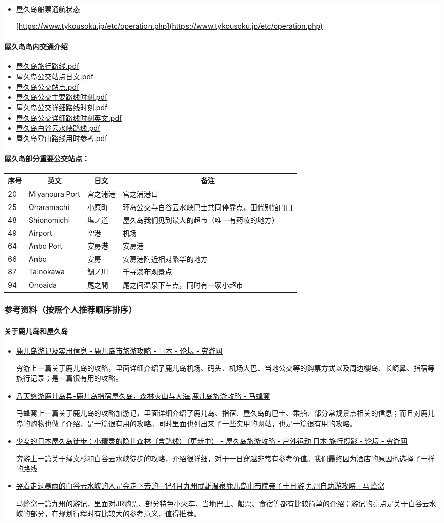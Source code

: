 - 屋久岛船票通航状态

  [https://www.tykousoku.jp/etc/operation.php](https://www.tykousoku.jp/etc/operation.php)

#### 屋久岛岛内交通介绍

- [屋久岛旅行路线.pdf](./../public/resource/kagoshima/86680189.pdf)
- [屋久岛公交站点日文.pdf](./../public/resource/kagoshima/a193c334.pdf)
- [屋久岛公交站点.pdf](./../public/resource/kagoshima/c773e47c.pdf)
- [屋久岛公交主要路线时刻.pdf](./../public/resource/kagoshima/4527c52b.pdf)
- [屋久岛公交详细路线时刻.pdf](./../public/resource/kagoshima/fd7bc103.pdf)
- [屋久岛公交详细路线时刻英文.pdf](./../public/resource/kagoshima/5d391186.pdf)
- [屋久岛白谷云水峡路线.pdf](./../public/resource/kagoshima/00c68205.pdf)
- [屋久岛登山路线用时参考.pdf](./../public/resource/kagoshima/3ec6c207.pdf)

#### 屋久岛部分重要公交站点：

| 序号 | 英文 | 日文 | 备注 |
|---|---|---|---|
| 20  | Miyanoura Port | 宮之浦港 | 宫之浦港口 |
| 25  | Oharamachi | 小原町 | 环岛公交与白谷云水峡巴士共同停靠点，田代别馆门口 |
| 48  | Shionomichi | 塩ノ道 | 屋久岛我们见到最大的超市（唯一有药妆的地方） |
| 49  | Airport | 空港 | 机场 |
| 64  | Anbo Port | 安房港 | 安房港  |
| 66  | Anbo | 安房 | 安房港附近相对繁华的地方  |
| 87  | Tainokawa | 鯛ノ川 | 千寻瀑布观景点  |
| 94  | Onoaida | 尾之間 | 尾之间温泉下车点，同时有一家小超市  |

### 参考资料（按照个人推荐顺序排序）

#### 关于鹿儿岛和屋久岛

- [鹿儿岛游记及实用信息 - 鹿儿岛市旅游攻略 - 日本 - 论坛 - 穷游网](https://bbs.qyer.com/thread-2588617-1.html?gfh=xzh)

  穷游上一篇关于鹿儿岛的攻略，里面详细介绍了鹿儿岛机场、码头、机场大巴、当地公交等的购票方式以及周边樱岛、长崎鼻、指宿等旅行记录；是一篇很有用的攻略。

- [八天悠游鹿儿岛县-鹿儿岛指宿屋久岛，森林火山与大海,鹿儿岛旅游攻略 - 马蜂窝](http://www.mafengwo.cn/i/9468809.html)

  马蜂窝上一篇关于鹿儿岛的攻略加游记，里面详细介绍了鹿儿岛、指宿、屋久岛的巴士、乘船、部分常规景点相关的信息；而且对鹿儿岛的购物也做了介绍，是一篇很有用的攻略。同时里面也列出来了一些实用的网站，也是一篇很有用的攻略。
  
- [少女的日本屋久岛徒步：小精灵的隐世森林（含路线）（更新中） - 屋久岛旅游攻略 - 户外运动   日本   旅行摄影 - 论坛 - 穷游网](https://bbs.qyer.com/thread-2817292-1.html)

  穷游上一篇关于绳文杉和白谷云水峡徒步的攻略，介绍很详细，对于一日穿越非常有参考价值。我们最终因为酒店的原因也选择了一样的路线
  
- [哭着走过暴雨的白谷云水峡的人是会走下去的--记4月九州武雄温泉鹿儿岛由布院亲子十日游,九州自助游攻略 - 马蜂窝](https://www.mafengwo.cn/i/7087160.html)

  马蜂窝一篇九州的游记，里面对JR购票、部分特色小火车、当地巴士、船票、食宿等都有比较简单的介绍；游记的亮点是关于白谷云水峡的部分，在规划行程时有比较大的参考意义，值得推荐。
